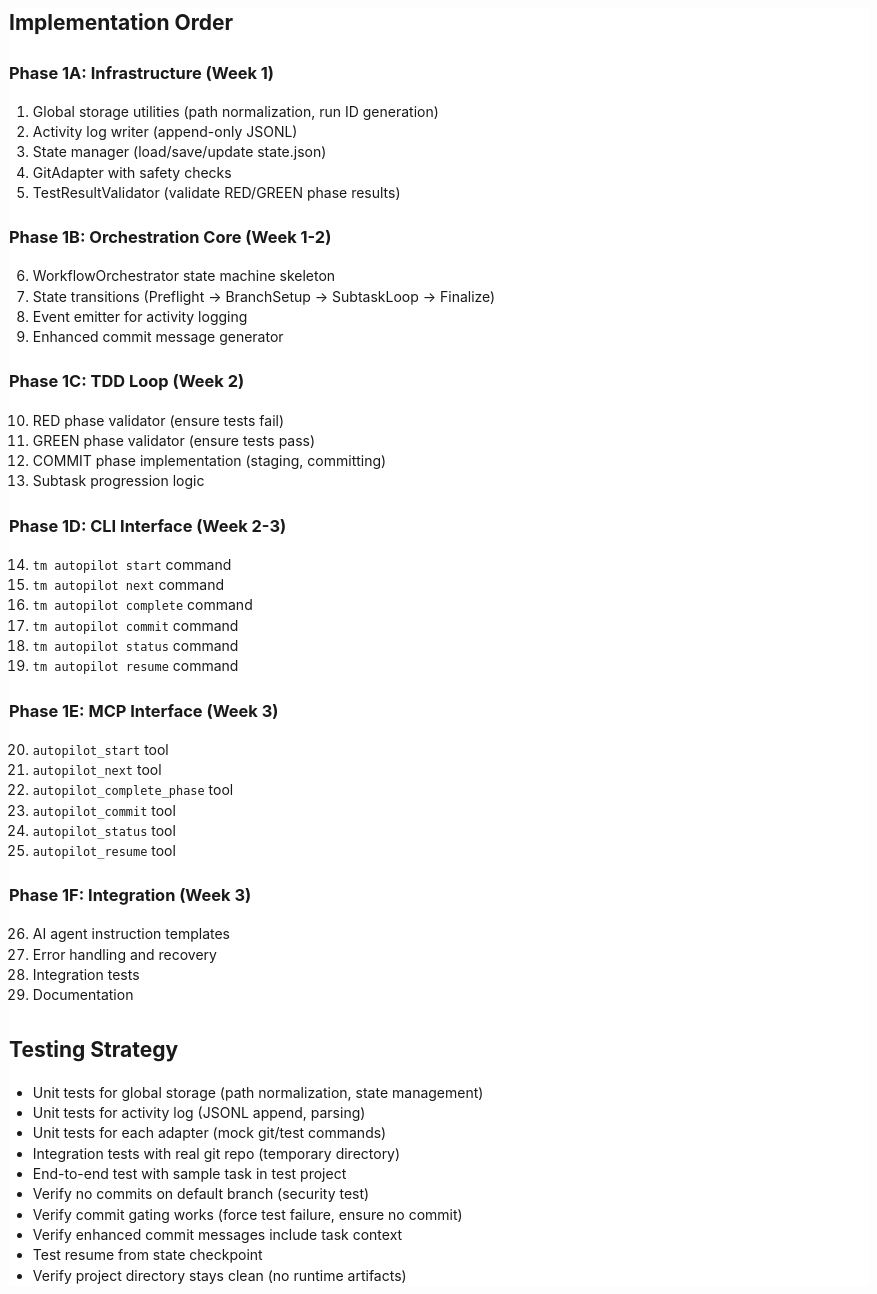 ## Implementation Order

### Phase 1A: Infrastructure (Week 1)
1. Global storage utilities (path normalization, run ID generation)
2. Activity log writer (append-only JSONL)
3. State manager (load/save/update state.json)
4. GitAdapter with safety checks
5. TestResultValidator (validate RED/GREEN phase results)

### Phase 1B: Orchestration Core (Week 1-2)
6. WorkflowOrchestrator state machine skeleton
7. State transitions (Preflight → BranchSetup → SubtaskLoop → Finalize)
8. Event emitter for activity logging
9. Enhanced commit message generator

### Phase 1C: TDD Loop (Week 2)
10. RED phase validator (ensure tests fail)
11. GREEN phase validator (ensure tests pass)
12. COMMIT phase implementation (staging, committing)
13. Subtask progression logic

### Phase 1D: CLI Interface (Week 2-3)
14. `tm autopilot start` command
15. `tm autopilot next` command
16. `tm autopilot complete` command
17. `tm autopilot commit` command
18. `tm autopilot status` command
19. `tm autopilot resume` command

### Phase 1E: MCP Interface (Week 3)
20. `autopilot_start` tool
21. `autopilot_next` tool
22. `autopilot_complete_phase` tool
23. `autopilot_commit` tool
24. `autopilot_status` tool
25. `autopilot_resume` tool

### Phase 1F: Integration (Week 3)
26. AI agent instruction templates
27. Error handling and recovery
28. Integration tests
29. Documentation

## Testing Strategy
- Unit tests for global storage (path normalization, state management)
- Unit tests for activity log (JSONL append, parsing)
- Unit tests for each adapter (mock git/test commands)
- Integration tests with real git repo (temporary directory)
- End-to-end test with sample task in test project
- Verify no commits on default branch (security test)
- Verify commit gating works (force test failure, ensure no commit)
- Verify enhanced commit messages include task context
- Test resume from state checkpoint
- Verify project directory stays clean (no runtime artifacts)
